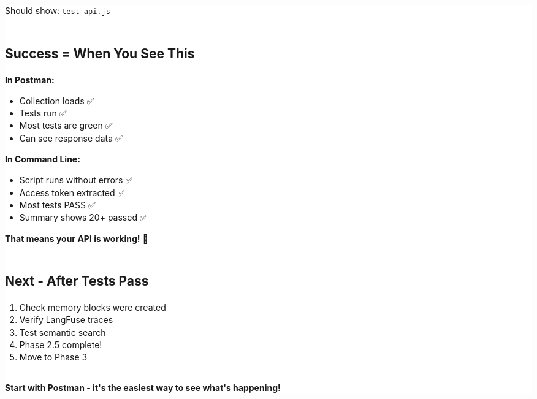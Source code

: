 Should show: `test-api.js`

---

## Success = When You See This

**In Postman:**
- Collection loads ✅
- Tests run ✅
- Most tests are green ✅
- Can see response data ✅

**In Command Line:**
- Script runs without errors ✅
- Access token extracted ✅
- Most tests PASS ✅
- Summary shows 20+ passed ✅

**That means your API is working!** 🎉

---

## Next - After Tests Pass

1. Check memory blocks were created
2. Verify LangFuse traces
3. Test semantic search
4. Phase 2.5 complete!
5. Move to Phase 3

---

**Start with Postman - it's the easiest way to see what's happening!**
